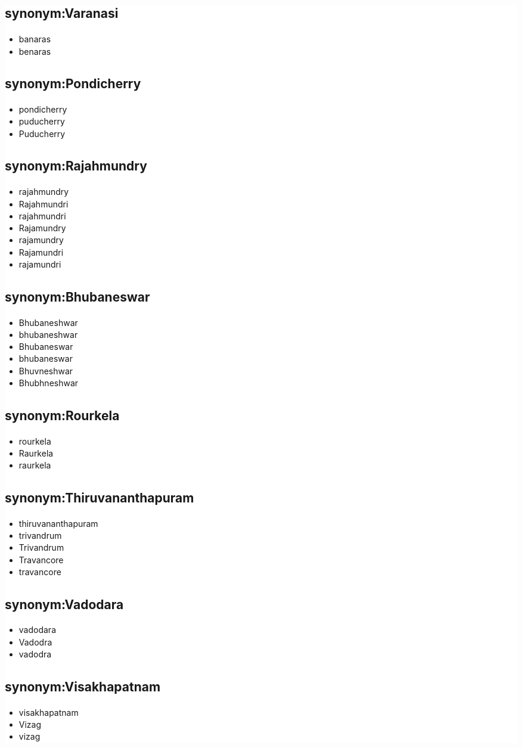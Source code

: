 ## synonym:Varanasi
- banaras
- benaras

## synonym:Pondicherry
- pondicherry
- puducherry
- Puducherry

## synonym:Rajahmundry
- rajahmundry
- Rajahmundri
- rajahmundri
- Rajamundry
- rajamundry
- Rajamundri
- rajamundri

## synonym:Bhubaneswar
- Bhubaneshwar
- bhubaneshwar
- Bhubaneswar
- bhubaneswar
- Bhuvneshwar
- Bhubhneshwar

## synonym:Rourkela
- rourkela
- Raurkela
- raurkela

## synonym:Thiruvananthapuram
- thiruvananthapuram
- trivandrum
- Trivandrum
- Travancore
- travancore

## synonym:Vadodara
- vadodara
- Vadodra
- vadodra

## synonym:Visakhapatnam
- visakhapatnam
- Vizag
- vizag
